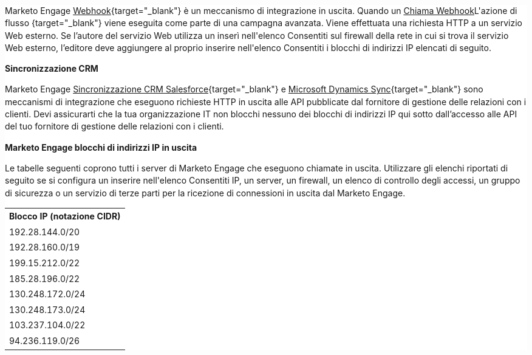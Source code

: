 Marketo Engage [Webhook](/help/marketo/product-docs/administration/additional-integrations/create-a-webhook.md){target=&quot;_blank&quot;} è un meccanismo di integrazione in uscita. Quando un [Chiama Webhook](/help/marketo/product-docs/core-marketo-concepts/smart-campaigns/flow-actions/call-webhook.md)L&#39;azione di flusso {target=&quot;_blank&quot;} viene eseguita come parte di una campagna avanzata. Viene effettuata una richiesta HTTP a un servizio Web esterno. Se l’autore del servizio Web utilizza un inserì nell&#39;elenco Consentiti sul firewall della rete in cui si trova il servizio Web esterno, l’editore deve aggiungere al proprio inserire nell&#39;elenco Consentiti i blocchi di indirizzi IP elencati di seguito.

**Sincronizzazione CRM**

Marketo Engage [Sincronizzazione CRM Salesforce](/help/marketo/product-docs/crm-sync/salesforce-sync/sfdc-sync-details/add-an-existing-salesforce-field-to-the-marketo-sync.md){target=&quot;_blank&quot;} e [Microsoft Dynamics Sync](/help/marketo/product-docs/crm-sync/microsoft-dynamics-sync/understanding-the-microsoft-dynamics-sync.md){target=&quot;_blank&quot;} sono meccanismi di integrazione che eseguono richieste HTTP in uscita alle API pubblicate dal fornitore di gestione delle relazioni con i clienti. Devi assicurarti che la tua organizzazione IT non blocchi nessuno dei blocchi di indirizzi IP qui sotto dall’accesso alle API del tuo fornitore di gestione delle relazioni con i clienti.

**Marketo Engage blocchi di indirizzi IP in uscita**

Le tabelle seguenti coprono tutti i server di Marketo Engage che eseguono chiamate in uscita. Utilizzare gli elenchi riportati di seguito se si configura un inserire nell&#39;elenco Consentiti IP, un server, un firewall, un elenco di controllo degli accessi, un gruppo di sicurezza o un servizio di terze parti per la ricezione di connessioni in uscita dal Marketo Engage.

<table>
 <tbody>
  <tr>
   <th>Blocco IP (notazione CIDR)</th>
  </tr>
  <tr>
   <td>192.28.144.0/20</td>
  </tr>
   <tr>
   <td>192.28.160.0/19</td>
  </tr>
   <tr>
   <td>199.15.212.0/22</td>
  </tr>
   <tr>
   <td>185.28.196.0/22</td>
  </tr>
   <tr>
   <td>130.248.172.0/24</td>
  </tr>
   <tr>
   <td>130.248.173.0/24</td>
  </tr>
  <tr>
   <td>103.237.104.0/22</td>
  </tr>
  <tr>
   <td>94.236.119.0/26</td>
  </tr>
 </tbody>
</table>
